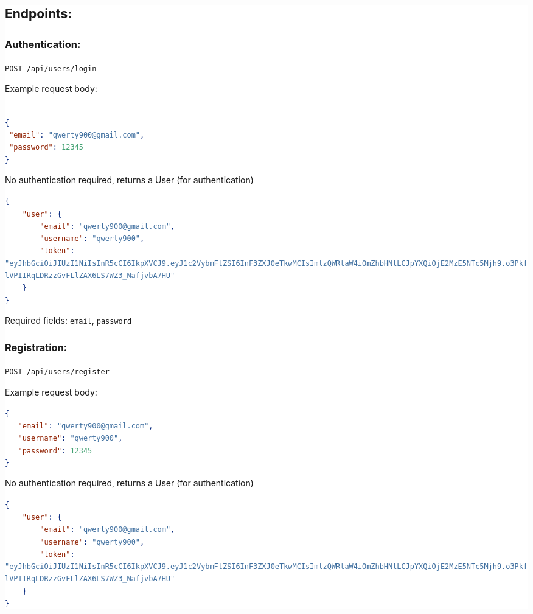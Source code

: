 ## Endpoints:


### Authentication:

`POST /api/users/login`

Example request body:
```JSON

{
 "email": "qwerty900@gmail.com",
 "password": 12345
}

```

No authentication required, returns a User (for authentication)

```JSON
{
    "user": {
        "email": "qwerty900@gmail.com",
        "username": "qwerty900",
        "token": 
"eyJhbGciOiJIUzI1NiIsInR5cCI6IkpXVCJ9.eyJ1c2VybmFtZSI6InF3ZXJ0eTkwMCIsImlzQWRtaW4iOmZhbHNlLCJpYXQiOjE2MzE5NTc5Mjh9.o3PkflVPIIRqLDRzzGvFLlZAX6LS7WZ3_NafjvbA7HU"
    }
}
```

Required fields: `email`, `password`


### Registration:

`POST /api/users/register`

Example request body:
```JSON
{
   "email": "qwerty900@gmail.com",
   "username": "qwerty900",
   "password": 12345
}
```

No authentication required, returns a User (for authentication)

```JSON
{
    "user": {
        "email": "qwerty900@gmail.com",
        "username": "qwerty900",
        "token": 
"eyJhbGciOiJIUzI1NiIsInR5cCI6IkpXVCJ9.eyJ1c2VybmFtZSI6InF3ZXJ0eTkwMCIsImlzQWRtaW4iOmZhbHNlLCJpYXQiOjE2MzE5NTc5Mjh9.o3PkflVPIIRqLDRzzGvFLlZAX6LS7WZ3_NafjvbA7HU"
    }
}
```
